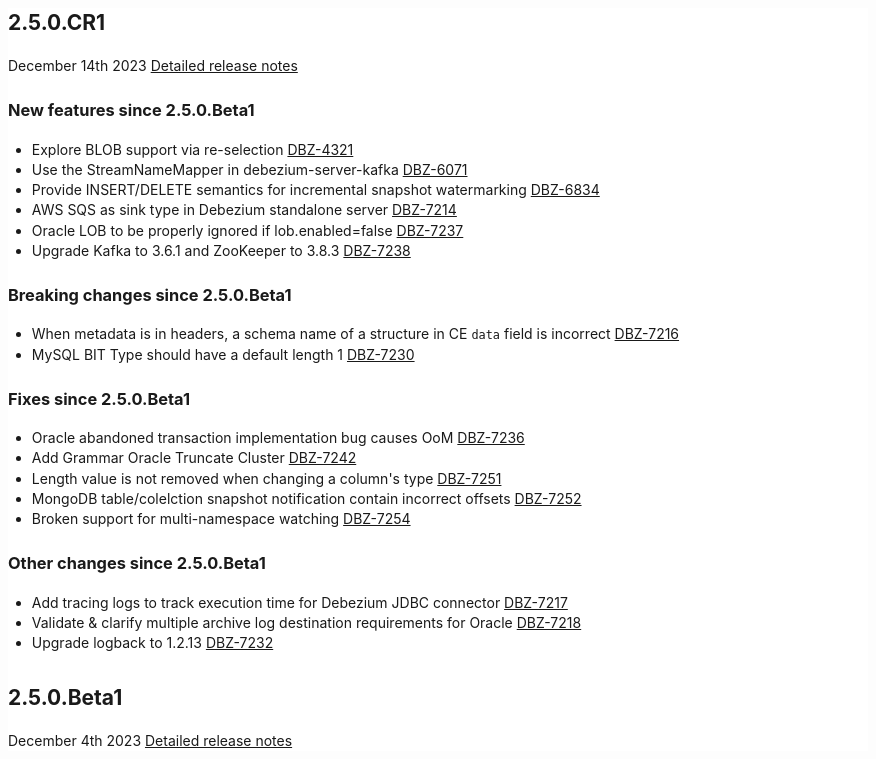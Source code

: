 ## 2.5.0.CR1

December 14th
2023 [Detailed release notes](https://issues.redhat.com/secure/ReleaseNote.jspa?projectId=12317320&version=12416252)

### New features since 2.5.0.Beta1

* Explore BLOB support via re-selection [DBZ-4321](https://issues.redhat.com/browse/DBZ-4321)
* Use the StreamNameMapper in debezium-server-kafka [DBZ-6071](https://issues.redhat.com/browse/DBZ-6071)
* Provide INSERT/DELETE semantics for incremental snapshot
  watermarking [DBZ-6834](https://issues.redhat.com/browse/DBZ-6834)
* AWS SQS as sink type in Debezium standalone server [DBZ-7214](https://issues.redhat.com/browse/DBZ-7214)
* Oracle LOB to be properly ignored if lob.enabled=false [DBZ-7237](https://issues.redhat.com/browse/DBZ-7237)
* Upgrade Kafka to 3.6.1 and ZooKeeper to 3.8.3 [DBZ-7238](https://issues.redhat.com/browse/DBZ-7238)

### Breaking changes since 2.5.0.Beta1

* When metadata is in headers, a schema name of a structure in CE `data` field is
  incorrect [DBZ-7216](https://issues.redhat.com/browse/DBZ-7216)
* MySQL BIT Type should have a default length 1 [DBZ-7230](https://issues.redhat.com/browse/DBZ-7230)

### Fixes since 2.5.0.Beta1

* Oracle abandoned transaction implementation bug causes OoM [DBZ-7236](https://issues.redhat.com/browse/DBZ-7236)
* Add Grammar Oracle Truncate Cluster [DBZ-7242](https://issues.redhat.com/browse/DBZ-7242)
* Length value is not removed when changing a column's type [DBZ-7251](https://issues.redhat.com/browse/DBZ-7251)
* MongoDB table/colelction snapshot notification contain incorrect
  offsets [DBZ-7252](https://issues.redhat.com/browse/DBZ-7252)
* Broken support for multi-namespace watching  [DBZ-7254](https://issues.redhat.com/browse/DBZ-7254)

### Other changes since 2.5.0.Beta1

* Add tracing logs to track execution time for Debezium JDBC
  connector  [DBZ-7217](https://issues.redhat.com/browse/DBZ-7217)
* Validate & clarify multiple archive log destination requirements for
  Oracle [DBZ-7218](https://issues.redhat.com/browse/DBZ-7218)
* Upgrade logback to 1.2.13 [DBZ-7232](https://issues.redhat.com/browse/DBZ-7232)

## 2.5.0.Beta1

December 4th
2023 [Detailed release notes](https://issues.redhat.com/secure/ReleaseNote.jspa?projectId=12317320&version=12416250)
